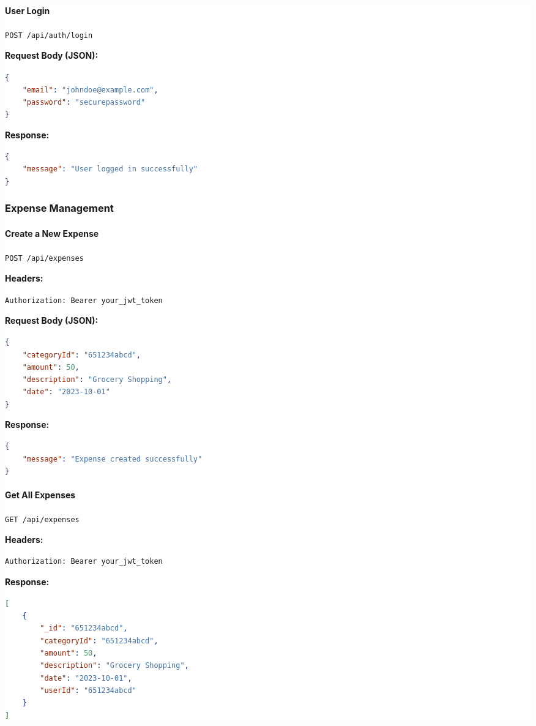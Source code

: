 #### User Login
```http
POST /api/auth/login
```
**Request Body (JSON):**
```json
{
    "email": "johndoe@example.com",
    "password": "securepassword"
}
```
**Response:**
```json
{
    "message": "User logged in successfully"
}
```

### Expense Management
#### Create a New Expense
```http
POST /api/expenses
```
**Headers:**
```
Authorization: Bearer your_jwt_token
```
**Request Body (JSON):**
```json
{
    "categoryId": "651234abcd",
    "amount": 50,
    "description": "Grocery Shopping",
    "date": "2023-10-01"
}
```
**Response:**
```json
{
    "message": "Expense created successfully"
}
```

#### Get All Expenses
```http
GET /api/expenses
```
**Headers:**
```
Authorization: Bearer your_jwt_token
```
**Response:**
```json
[
    {
        "_id": "651234abcd",
        "categoryId": "651234abcd",
        "amount": 50,
        "description": "Grocery Shopping",
        "date": "2023-10-01",
        "userId": "651234abcd"
    }
]
```
